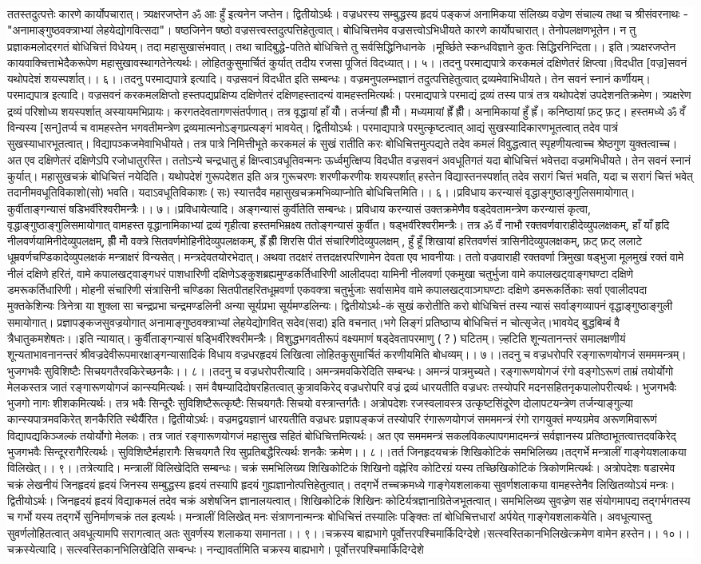 ततस्तदुत्पत्तेः कारणे कार्योपचारात्। त्र्यक्षरजप्तेन ॐ आः हुँ इत्यनेन जप्तेन। द्वितीयोऽर्थः। वज्रधरस्य सम्बुद्धस्य हृदयं पङ्कजं अनामिकया संलिख्य वज्रेण संचाल्य तथा च श्रीसंवरनाथः - "अनामाङ्गुष्ठवक्त्राभ्यां लेहयेद्योगवित्सदा"। षष्ठजिनेन षष्ठो वज्रसत्त्वस्तदुत्पत्तिहेतुत्वात्। बोधिचित्तमेव वज्रसत्त्वोऽभिधीयते कारणे कार्योपचारात्। तेनोपलक्षणभूतेन। न तु प्रज्ञाकमलोदरगतं बोधिचित्तं विधेयम्। तदा महासुखासंभवात्। तथा चादिबुद्धे-पतिते बोधिचित्ते तु सर्वसिद्धिनिधानके ।मूर्च्छिते स्कन्धविज्ञाने कुतः सिद्धिरनिन्दिता।। इति।त्र्यक्षरजप्तेन कायवाक्चित्ताभेदैकरूपेण महासुखावस्थागतेनेत्यर्थः। लोहितकुसुमार्चितं कुर्यात् तदीय रजसा पूजितं विदध्यात्।। ५।।तदनु परमाद्यपात्रे करकमलं दक्षिणेतरं क्षिप्त्वा।विदधीत [वज्र]सवनं यथोपदेशं शयस्पर्शात्।। ६।।तदनु परमाद्यपात्रे इत्यादि। वज्रसवनं विदधीत इति सम्बन्धः। वज्रमनुपलम्भज्ञानं तदुत्पत्तिहेतुत्वात् द्रव्यमेवाभिधीयते। तेन सवनं स्नानं कर्णीयम्। परमाद्यपात्र इत्यादि। वज्रसवनं करकमलक्षिप्तो हस्तपद्यप्रक्षिप्य दक्षिणेतरं दक्षिणहस्तादन्यं वामहस्तमित्यर्थः। परमाद्यपात्रे परमाद्यं द्रव्यं तस्य पात्रं तत्र यथोपदेशं उपदेशनतिक्रमेण। त्र्यक्षरेण द्रव्यं परिशोध्य शयस्पर्शात् अस्यायमभिप्रायः। करगतदेवतागणसंतर्पणात्। तत्र वृद्धायां हाँ योँ। तर्जन्यां ह्रीँ मोँ। मध्यमायां ह्रेँ ह्रीँ। अनामिकायां हुँ ह्रँ। कनिष्ठायां फ़ट् फ़ट्। हस्तमध्ये ॐ वँ विन्यस्य [सन्]तर्प्य च वामहस्तेन भगवतीमन्त्रेण द्रव्यमात्मनोऽङ्गप्रत्यङ्गं भावयेत्। द्वितीयोऽर्थः। परमाद्यपात्रे परमुत्कृष्टत्वात् आद्यं सुखस्यादिकारणभूतत्वात् तदेव पात्रं सुखस्याधारभूतत्वात्। विद्यापञ्कजमेवाभिधीयते। तत्र पात्रे निमित्तीभूते करकमलं कं सुखं रातीति करः बोधिचित्तमुत्पद्यते तदेव कमलं विवुद्धत्वात् स्पृहणीयत्वाच्च श्रेष्ठगुण युक्तत्वाच्च। अत एव दक्षिणेतरं दक्षिणेऽपि रजोधातुरस्ति। ततोऽन्ये चन्द्रधातु हं क्षिप्त्वाऽवधूतिवन्मनः ऊर्ध्वमुत्क्षिप्य विदधीत वज्रसवनं अवधूतिगतं यदा बोधिचित्तं भवेत्तदा वज्रमभिधीयते। तेन सवनं स्नानं कुर्यात्। महासुखचक्रं बोधिचित्तं नयेदिति। यथोपदेशं गुरूपदेशत इति अत्र गुरूचरणः शरणीकरणीयः शयस्पर्शात् हस्तेन विद्यास्तनस्पर्शात् तदेव सरागं चित्तं भवति, यदा च सरागं चित्तं भवेत् तदानीमवधूतिविकाशो(सो) भवति। यदाऽवधूतिविकाशः ( सः) स्यात्तदैव महासुखचक्रमभिव्याप्नोति बोधिचित्तमिति।। ६।।प्रविधाय करन्यासं वृद्धाङ्गुष्ठाङ्गुलिसमायोगात्।कुर्वीताङ्गन्यासं षडिभर्वीरेश्वरीमन्त्रैः।। ७।।प्रविधायेत्यादि। अङ्गन्यासं कुर्वीतेति सम्बन्धः। प्रविधाय करन्यासं उक्तक्रमेणैव षड्देवतामन्त्रेण करन्यासं कृत्वा, वृद्धाङ्गुष्ठाङ्गुलिसमायोगात् वामहस्त वृद्धानामिकाभ्यां द्रव्यं गृहीत्वा हस्तमभिम्रक्ष्य ततोङ्गन्यासं कुर्वीत। षड्भर्वीरेश्वरीमन्त्रैः। तत्र ॐ वँ नाभौ रक्तवर्णवाराहीदेव्युपलक्षकम्, हाँ याँ हृदि नीलवर्णयामिनीदेव्युपलक्षम्, ह्रीँ मोँ वक्त्रे सितवर्णमोहिनीदेव्युपलक्षकम्, ह्रेँ ह्रीँ शिरसि पीतं संचारिणीदेव्युपलक्षम् , हुँ हूँ शिखायां हरितवर्णसं त्रासिनीदेव्युपलक्षकम्, फ़ट् फ़ट् ललाटे धूम्रवर्णचण्डिकादेव्युपलक्षकं मन्त्राक्षरं विन्यसेत्। मन्त्रदेवतयोरभेदात्। अथवा तदक्षरं तत्तदक्षरपरिणामेन देवता एव भावनीयाः। ततो वज्रवाराही रक्तवर्णा त्रिमुखा षड्भुजा मूलमुखं रक्तं वामे नीलं दक्षिणे हरितं, वामे कपालखट्वाङ्गधरं पाशधारिणी दक्षिणेऽङ्कुशब्रह्यमुण्डकर्तिधारिणी आलीदपदा यामिनी नीलवर्णा एकमुखा चतुर्भुजा वामे कपालखट्वाङ्गघण्टा दक्षिणे डमरूकर्तिधारिणी। मोहनी संचारिणी संत्रासिनी चण्डिका सितपीतहरितधूम्रवर्णा एकवक्त्रा चतुर्भुजाः सर्वासामेव वामे कपालखट्वाञ्गघण्टाः दक्षिणे डमरूकर्तिकाः सर्वा एवालीदपदा मुक्तकेशिन्यः त्रिनेत्रा या शुक्ला सा चन्द्रप्रभा चन्द्रमण्डलिनी अन्या सूर्यप्रभा सूर्यमण्डलिन्यः। द्वितीयोऽर्थः-कं सुखं करोतीति करो बोधिचित्तं तस्य न्यासं सर्वाङ्गव्यापनं वृद्धाङ्गुष्ठाङ्गुली समायोगात्। प्रज्ञापङ्कजसुवज्रयोगात् अनामाङ्गुष्ठवक्त्राभ्यां लेहयेद्योगवित् सदेव(सदा) इति वचनात्।भगे लिङ्गं प्रतिष्ठाप्य बोधिचित्तं न चोत्सृजेत्।भावयेद् बुद्धबिम्बं वै त्रैधातुकमशेषतः।।इति न्यायात्। कुर्वीताङ्गन्यासं षड्भिर्वीरेश्वरीमन्त्रैः। विशुद्धभगवतीरूपं वक्ष्यमाणं षड्देवतापरमाणु ( ? ) घटितम्। ज़्हटिति शून्यतानन्तरं समालक्षणीयं शून्यताभावनानन्तरं श्रीवज्रदेवीरूपमारक्षाङ्गन्यासादिकं विधाय वज्रधरहृदयं लिखित्वा लोहितकुसुमार्चितं करणीयमिति बोधव्यम्।। ७।।तदनु च वज्रधरोपरि रङ्गारूणयोगजं समममन्त्रम्।भुजगभवैः सुविशिष्टैः सिचयगतैरवकिरेच्छनकैः।। ८।।तदनु च वज्रधरोपरीत्यादि। अमन्त्रमवकिरेदिति सम्बन्धः। अमन्त्रं पात्रमुच्यते। रङ्गारूणयोगजं रंगो वङ्गोऽरूणं ताम्रं तयोर्योगो मेलकस्तत्र जातं रङ्गारूणयोगजं कान्स्यमित्यर्थः। समं वैषम्यादिदोषरहितत्वात् कुत्रावकिरेद् वज्रधरोपरि वज्रं द्रव्यं धारयतीति वज्रधरः तस्योपरि मदनसहितनृकपालोपरीत्यर्थः। भुजगभवैः भुजगो नागः शीशकमित्यर्थः। तत्र भवैः सिन्दूरैः सुविशिष्टैरूत्कृष्टैः सिचयगतैः सिचयो वस्त्रान्तर्गतैः। अत्रोपदेशः रजस्वलावस्त्र उत्कृष्टसिंदूरेण दोलापटयन्त्रेण तर्जन्याङ्गुल्या कान्स्यपात्रमवकिरेत् शनकैरिति स्थैर्यैरित। द्वितीयोऽर्थः। वज्रमद्वयज्ञानं धारयतीति वज्रधरः प्रज्ञापङ्कजं तस्योपरि रंगारूणयोगजं समममन्त्रं रंगो रागयुक्तं मण्यग्रमेव अरूणमिवारूणं विद्यापद्यकिञ्जल्कं तयोर्योगो मेलकः। तत्र जातं रङ्गारूणयोगजं महासुख सहितं बोधिचित्तमित्यर्थः। अत एव समममन्त्रं सकलविकल्पापगमादमन्त्रं सर्वज्ञानस्य प्रतिष्ठाभूतत्वात्तदवकिरेद् भुजगभवैः सिन्दूररागैरित्यर्थः। सुविशिष्टैर्महारागैः सिचयगतै रिव सुप्रतिबद्धैरित्यर्थः शनकैः क्रमेण।। ८।।तर्त जिनहृदयचक्रं शिखिकोटिकं समभिलिख्य।तद्गर्भे मन्त्रालीं गाङ्गेयशलाकया विलिखेत्।। ९।।तत्रेत्यादि। मन्त्रालीं विलिखेदिति सम्बन्धः। चक्रं समभिलिख्य शिखिकोटिकं शिखिनो वह्नेरिव कोटिरग्रं यस्य तच्छिखिकोटिकं त्रिकोणमित्यर्थः। अत्रोपदेशः षडारमेव चक्रं लेखनीयं जिनहृदयं हृदयं जिनस्य सम्बुद्धस्य हृदयं तस्यापि हृदयं गुह्यज्ञानोत्पत्तिहेतुत्वात्। तद्गर्भे तच्चक्रमध्ये गाङ्गेयशलाकया सुवर्णशलाकया वामहस्तेनैव लिखितव्योऽयं मन्त्रः। द्वितीयोऽर्थः। जिनहृदयं हृदयं विद्याकमलं तदेव चक्रं अशेषजिन ज्ञानालयत्वात्। शिखिकोटिकं शिखिनः कोटिर्यत्रज्ञानाग्रितेजभूतत्वात्। समभिलिख्य सुवज्रेण सह संयोगमापद्य तद्गर्भगतस्य च गर्भो यस्य तद्गर्भे सुनिर्माणचक्रं तल इत्यर्थः। मन्त्रालीं विलिखेत् मनः संत्राणनान्मन्त्रः बोधिचित्तं तस्यालिः पङ्क्तिः तां बोधिचित्तधारां अर्पयेत् गाङ्गेयशलाकयेति। अवधूत्यास्तु सुवर्णलोहितत्वात् अवधूत्यामपि सरागत्वात् अतः सुवर्णस्य शलाकया समानता।। ९।।चक्रस्य बाह्यभागे पूर्वोत्तरपश्चिमार्किदिग्देशे।सत्स्वस्तिकानभिलिखेत्क्रमेण वामेन हस्तेन।। १०।।चक्रस्येत्यादि। सत्स्वस्तिकानभिलिखेदिति सम्बन्धः। नन्द्यावर्तामिति चक्रस्य बाह्यभागे। पूर्वोत्तरपश्चिमार्किदिग्देशे